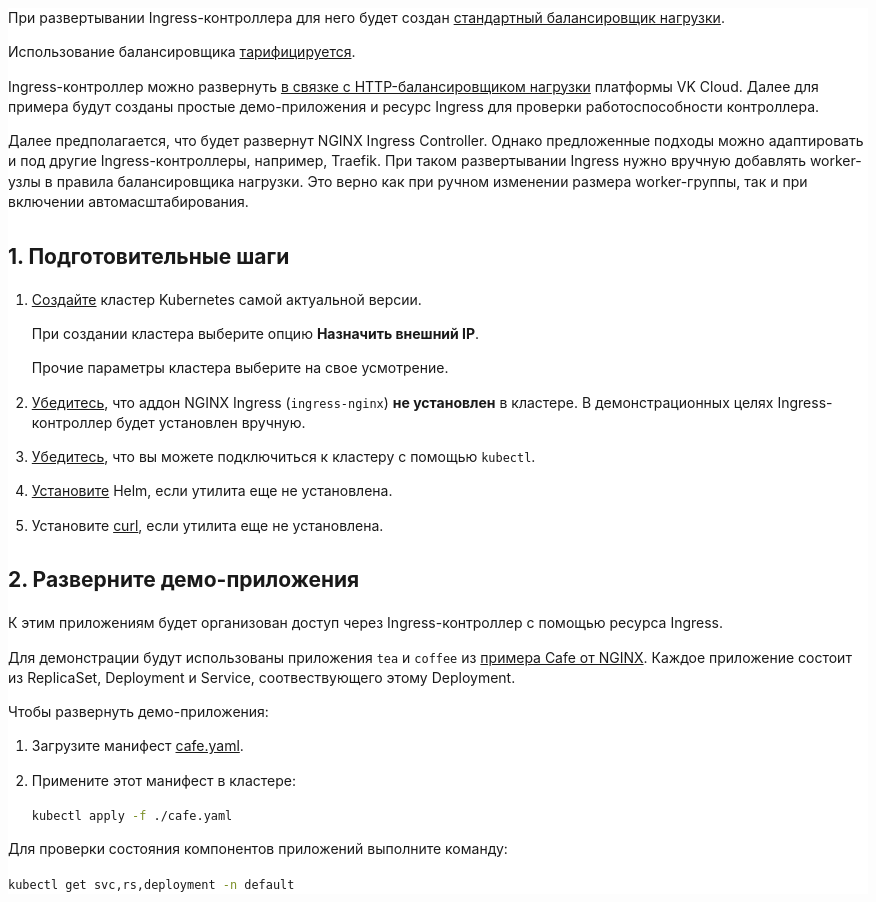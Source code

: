 <warn>

При развертывании Ingress-контроллера для него будет создан [стандартный балансировщик нагрузки](/ru/networks/vnet/concepts/load-balancer#tipy_balansirovshchikov_nagruzki).

Использование балансировщика [тарифицируется](/ru/networks/vnet/tariffs).

</warn>

Ingress-контроллер можно развернуть  [в связке с HTTP-балансировщиком нагрузки](../../../concepts/network) платформы VK Cloud. Далее для примера будут созданы простые демо-приложения и ресурс Ingress для проверки работоспособности контроллера.

Далее предполагается, что будет развернут NGINX Ingress Controller. Однако предложенные подходы можно адаптировать и под другие Ingress-контроллеры, например, Traefik. При таком развертывании Ingress нужно вручную добавлять worker-узлы в правила балансировщика нагрузки. Это верно как при ручном изменении размера worker-группы, так и при включении автомасштабирования.

## 1. Подготовительные шаги

1. [Создайте](../../../operations/create-cluster) кластер Kubernetes самой актуальной версии.

   При создании кластера выберите опцию **Назначить внешний IP**.

   Прочие параметры кластера выберите на свое усмотрение.

1. [Убедитесь](../../../operations/addons/manage-addons#prosmotr_addonov), что аддон NGINX Ingress (`ingress-nginx`) **не установлен** в кластере. В демонстрационных целях Ingress-контроллер будет установлен вручную.

1. [Убедитесь](../../../connect/kubectl), что вы можете подключиться к кластеру с помощью `kubectl`.

1. [Установите](../../../install-tools/helm) Helm, если утилита еще не установлена.

1. Установите [curl](https://curl.se/docs/), если утилита еще не установлена.

## 2. Разверните демо-приложения

К этим приложениям будет организован доступ через Ingress-контроллер с помощью ресурса Ingress.

Для демонстрации будут использованы приложения `tea` и `coffee` из [примера Cafe от NGINX](https://github.com/nginxinc/kubernetes-ingress/tree/v2.4.0/examples/ingress-resources/complete-example). Каждое приложение состоит из ReplicaSet, Deployment и Service, соотвествующего этому Deployment.

Чтобы развернуть демо-приложения:

1. Загрузите манифест [cafe.yaml](https://raw.githubusercontent.com/nginxinc/kubernetes-ingress/v2.4.0/examples/ingress-resources/complete-example/cafe.yaml).

1. Примените этот манифест в кластере:

   ```bash
   kubectl apply -f ./cafe.yaml
   ```

Для проверки состояния компонентов приложений выполните команду:

```bash
kubectl get svc,rs,deployment -n default
```
